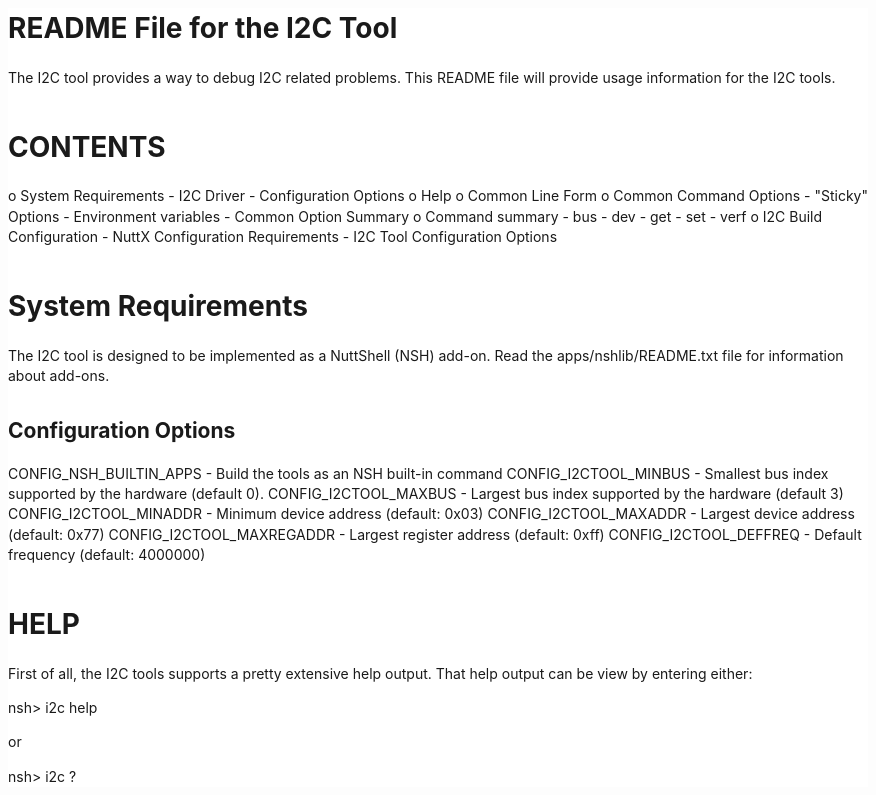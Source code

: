 README File for the I2C Tool
============================

The I2C tool provides a way to debug I2C related problems.  This README file
will provide usage information for the I2C tools.

CONTENTS
========

  o System Requirements
    - I2C Driver
    - Configuration Options
  o Help
  o Common Line Form
  o Common Command Options
    - "Sticky" Options
    - Environment variables
    - Common Option Summary
  o Command summary
    - bus
    - dev
    - get
    - set
    - verf
  o I2C Build Configuration
    - NuttX Configuration Requirements
    - I2C Tool Configuration Options

System Requirements
===================

The I2C tool is designed to be implemented as a NuttShell (NSH) add-on.  Read
the apps/nshlib/README.txt file for information about add-ons.

Configuration Options
---------------------
CONFIG_NSH_BUILTIN_APPS - Build the tools as an NSH built-in command
CONFIG_I2CTOOL_MINBUS - Smallest bus index supported by the hardware (default 0).
CONFIG_I2CTOOL_MAXBUS - Largest bus index supported by the hardware (default 3)
CONFIG_I2CTOOL_MINADDR - Minimum device address (default: 0x03)
CONFIG_I2CTOOL_MAXADDR - Largest device address (default: 0x77)
CONFIG_I2CTOOL_MAXREGADDR - Largest register address (default: 0xff)
CONFIG_I2CTOOL_DEFFREQ - Default frequency (default: 4000000)

HELP
====

First of all, the I2C tools supports a pretty extensive help output.  That
help output can be view by entering either:

  nsh> i2c help

or

  nsh> i2c ?
